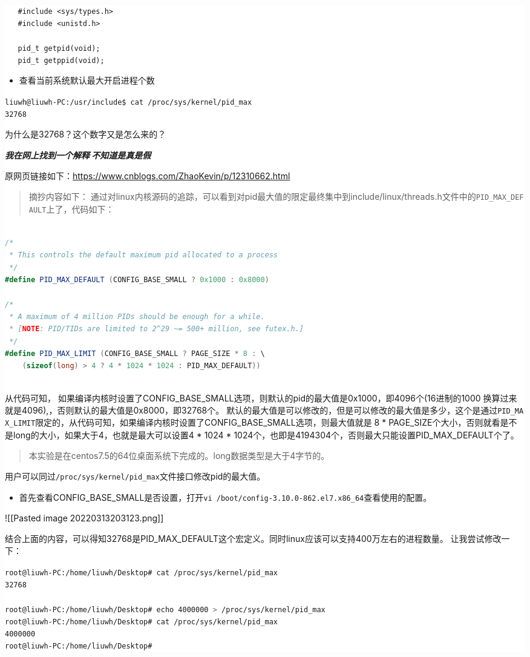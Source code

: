        #include <sys/types.h>
       #include <unistd.h>

       pid_t getpid(void);
       pid_t getppid(void);
	   
- 查看当前系统默认最大开启进程个数
```bash
liuwh@liuwh-PC:/usr/include$ cat /proc/sys/kernel/pid_max
32768
```

为什么是32768？这个数字又是怎么来的？

___我在网上找到一个解释 不知道是真是假___

原网页链接如下：https://www.cnblogs.com/ZhaoKevin/p/12310662.html

>摘抄内容如下：
通过对linux内核源码的追踪，可以看到对pid最大值的限定最终集中到include/linux/threads.h文件中的`PID_MAX_DEFAULT`上了，代码如下：

```csharp

/*
 * This controls the default maximum pid allocated to a process
 */
#define PID_MAX_DEFAULT (CONFIG_BASE_SMALL ? 0x1000 : 0x8000)

/*
 * A maximum of 4 million PIDs should be enough for a while.
 * [NOTE: PID/TIDs are limited to 2^29 ~= 500+ million, see futex.h.]
 */
#define PID_MAX_LIMIT (CONFIG_BASE_SMALL ? PAGE_SIZE * 8 : \
    (sizeof(long) > 4 ? 4 * 1024 * 1024 : PID_MAX_DEFAULT))
                             
```

从代码可知， 如果编译内核时设置了CONFIG_BASE_SMALL选项，则默认的pid的最大值是0x1000，即4096个(16进制的1000 换算过来就是4096),，否则默认的最大值是0x8000，即32768个。
默认的最大值是可以修改的，但是可以修改的最大值是多少，这个是通过`PID_MAX_LIMIT`限定的，从代码可知，如果编译内核时设置了CONFIG_BASE_SMALL选项，则最大值就是 8 * PAGE_SIZE个大小，否则就看是不是long的大小，如果大于4，也就是最大可以设置4 * 1024 * 1024个，也即是4194304个，否则最大只能设置PID_MAX_DEFAULT个了。


>本实验是在centos7.5的64位桌面系统下完成的。long数据类型是大于4字节的。

用户可以同过`/proc/sys/kernel/pid_max`文件接口修改pid的最大值。

-   首先查看CONFIG_BASE_SMALL是否设置，打开`vi /boot/config-3.10.0-862.el7.x86_64`查看使用的配置。 

![[Pasted image 20220313203123.png]]

结合上面的内容，可以得知32768是PID_MAX_DEFAULT这个宏定义。同时linux应该可以支持400万左右的进程数量。
让我尝试修改一下：
```bash
root@liuwh-PC:/home/liuwh/Desktop# cat /proc/sys/kernel/pid_max 
32768

root@liuwh-PC:/home/liuwh/Desktop# echo 4000000 > /proc/sys/kernel/pid_max 
root@liuwh-PC:/home/liuwh/Desktop# cat /proc/sys/kernel/pid_max 
4000000
root@liuwh-PC:/home/liuwh/Desktop# 

```
